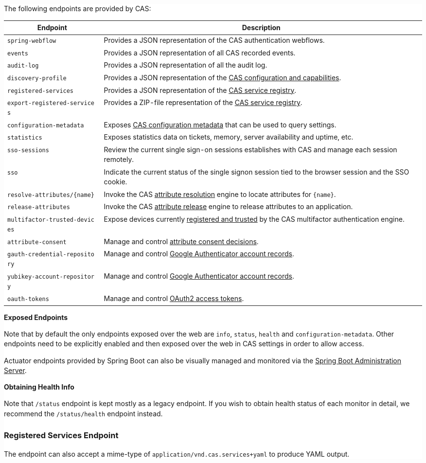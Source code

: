  The following endpoints are provided by CAS:
 
| Endpoint                  | Description
|---------------------------|-------------------------------------------------------------------------------------
| `spring-webflow`          | Provides a JSON representation of the CAS authentication webflows.
| `events`                  | Provides a JSON representation of all CAS recorded events.
| `audit-log`               | Provides a JSON representation of all the audit log.
| `discovery-profile`       | Provides a JSON representation of the [CAS configuration and capabilities](../configuration/Configuration-Discovery.html).
| `registered-services`     | Provides a JSON representation of the [CAS service registry](Service-Management.html).
| `export-registered-services`     | Provides a ZIP-file representation of the [CAS service registry](Service-Management.html).
| `configuration-metadata`  | Exposes [CAS configuration metadata](../configuration/Configuration-Metadata-Repository.html) that can be used to query settings.
| `statistics`              | Exposes statistics data on tickets, memory, server availability and uptime, etc.
| `sso-sessions`            | Review the current single sign-on sessions establishes with CAS and manage each session remotely.
| `sso`                     | Indicate the current status of the single signon session tied to the browser session and the SSO cookie.
| `resolve-attributes/{name}`    | Invoke the CAS [attribute resolution](../integration/Attribute-Resolution.html) engine to locate attributes for `{name}`.
| `release-attributes`           | Invoke the CAS [attribute release](../integration/Attribute-Release.html) engine to release attributes to an application.
| `multifactor-trusted-devices`  | Expose devices currently [registered and trusted](../mfa/Multifactor-TrustedDevice-Authentication.html) by the CAS multifactor authentication engine.
| `attribute-consent`  | Manage and control [attribute consent decisions](../integration/Attribute-Release-Consent.html).
| `gauth-credential-repository`  | Manage and control [Google Authenticator account records](../mfa/GoogleAuthenticator-Authentication.html).
| `yubikey-account-repository`  | Manage and control [Google Authenticator account records](../mfa/YubiKey-Authentication.html).
| `oauth-tokens`  | Manage and control [OAuth2 access tokens](OAuth-OpenId-Authentication.html).

<div class="alert alert-info"><strong>Exposed Endpoints</strong><p>
Note that by default the only endpoints exposed over the web are <code>info</code>, <code>status</code>, <code>health</code> and <code>configuration-metadata</code>.
Other endpoints need to be explicitly enabled and then exposed over the web in CAS settings in order to allow access.
</p></div>

Actuator endpoints provided by Spring Boot can also be visually managed and monitored
 via the [Spring Boot Administration Server](Configuring-Monitoring-Administration.html).
<div class="alert alert-info"><strong>Obtaining Health Info</strong><p>Note that <code>/status</code> endpoint is kept mostly 
as a legacy endpoint. If you wish to obtain health status of each monitor in detail, we recommend the <code>/status/health</code> endpoint instead.</p></div>
 
### Registered Services Endpoint

The endpoint can also accept a mime-type of `application/vnd.cas.services+yaml` to produce YAML output.
